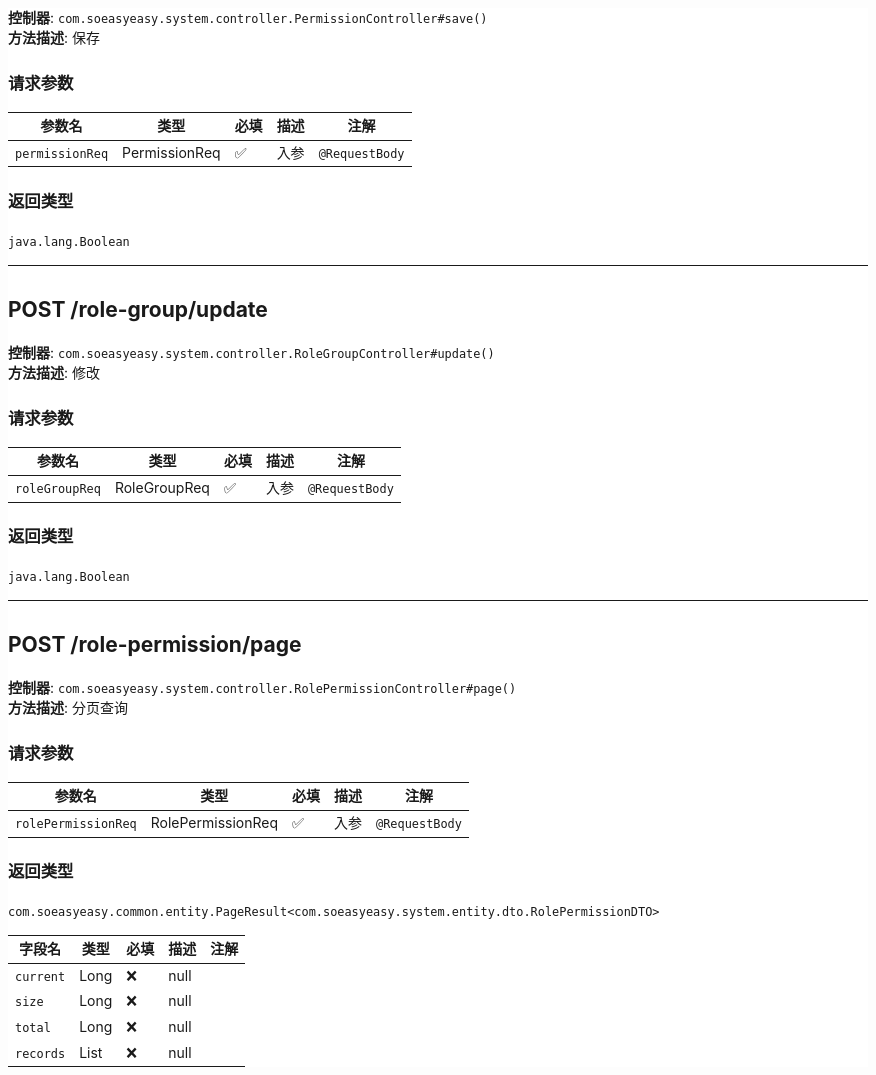 **控制器**: `com.soeasyeasy.system.controller.PermissionController#save()`  
**方法描述**: 保存

### 请求参数
| 参数名 | 类型 | 必填 | 描述 | 注解 |
|--------|------|------|------|------|
| `permissionReq` | PermissionReq | ✅ | 入参 | `@RequestBody` |

### 返回类型
`java.lang.Boolean`


---
## POST /role-group/update

**控制器**: `com.soeasyeasy.system.controller.RoleGroupController#update()`  
**方法描述**: 修改

### 请求参数
| 参数名 | 类型 | 必填 | 描述 | 注解 |
|--------|------|------|------|------|
| `roleGroupReq` | RoleGroupReq | ✅ | 入参 | `@RequestBody` |

### 返回类型
`java.lang.Boolean`


---
## POST /role-permission/page

**控制器**: `com.soeasyeasy.system.controller.RolePermissionController#page()`  
**方法描述**: 分页查询

### 请求参数
| 参数名 | 类型 | 必填 | 描述 | 注解 |
|--------|------|------|------|------|
| `rolePermissionReq` | RolePermissionReq | ✅ | 入参 | `@RequestBody` |

### 返回类型
`com.soeasyeasy.common.entity.PageResult<com.soeasyeasy.system.entity.dto.RolePermissionDTO>`

| 字段名 | 类型 | 必填 | 描述 | 注解 |
|--------|------|------|------|------|
| `current` | Long | ❌ | null |  |
| `size` | Long | ❌ | null |  |
| `total` | Long | ❌ | null |  |
| `records` | List | ❌ | null |  |
